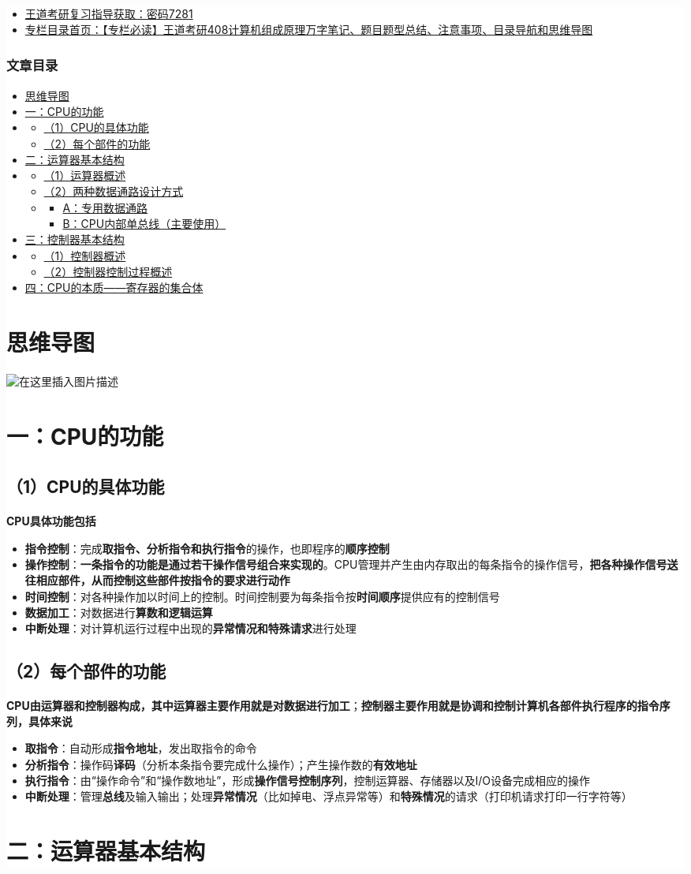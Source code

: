  

- [王道考研复习指导获取：密码7281](https://url18.ctfile.com/f/22722418-803125355-edf378?p=7281)
- [专栏目录首页：【专栏必读】王道考研408计算机组成原理万字笔记、题目题型总结、注意事项、目录导航和思维导图](https://zhangxing-tech.blog.csdn.net/article/details/120664162?spm=1001.2014.3001.5502)

### 文章目录

- [思维导图](#_8)
- [一：CPU的功能](#CPU_12)
- - [（1）CPU的具体功能](#1CPU_13)
  - [（2）每个部件的功能](#2_23)
- [二：运算器基本结构](#_32)
- - [（1）运算器概述](#1_34)
  - [（2）两种数据通路设计方式](#2_53)
  - - [A：专用数据通路](#A_62)
    - [B：CPU内部单总线（主要使用）](#BCPU_83)
- [三：控制器基本结构](#_106)
- - [（1）控制器概述](#1_108)
  - [（2）控制器控制过程概述](#2_122)
- [四：CPU的本质——寄存器的集合体](#CPU_143)

# 思维导图

![在这里插入图片描述](https://ziquyun.com/main/csdn/img?url=https%3A%2F%2Fimg-blog.csdnimg.cn%2Fb559a1117b444577aa44dcd42cd86278.png&rfUrl=https%3A%2F%2Fzhangxing-tech.blog.csdn.net%2Farticle%2Fdetails%2F120223141)

# 一：CPU的功能

## （1）CPU的具体功能

**CPU具体功能包括**

- **指令控制**：完成**取指令、分析指令和执行指令**的操作，也即程序的**顺序控制**
- **操作控制**：**一条指令的功能是通过若干操作信号组合来实现的**。CPU管理并产生由内存取出的每条指令的操作信号，**把各种操作信号送往相应部件，从而控制这些部件按指令的要求进行动作**
- **时间控制**：对各种操作加以时间上的控制。时间控制要为每条指令按**时间顺序**提供应有的控制信号
- **数据加工**：对数据进行**算数和逻辑运算**
- **中断处理**：对计算机运行过程中出现的**异常情况和特殊请求**进行处理

## （2）每个部件的功能

**CPU由运算器和控制器构成，其中运算器主要作用就是对数据进行加工**；**控制器主要作用就是协调和控制计算机各部件执行程序的指令序列，具体来说**

- **取指令**：自动形成**指令地址**，发出取指令的命令
- **分析指令**：操作码**译码**（分析本条指令要完成什么操作）；产生操作数的**有效地址**
- **执行指令**：由“操作命令”和“操作数地址”，形成**操作信号控制序列**，控制运算器、存储器以及I/O设备完成相应的操作
- **中断处理**：管理**总线**及输入输出；处理**异常情况**（比如掉电、浮点异常等）和**特殊情况**的请求（打印机请求打印一行字符等）

# 二：运算器基本结构
